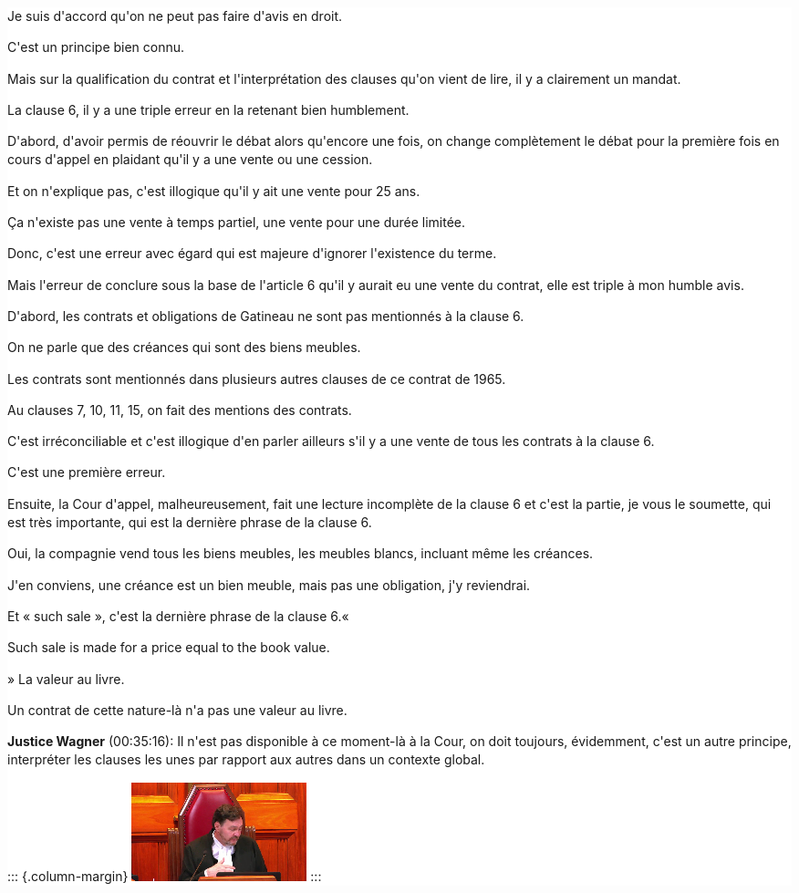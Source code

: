 Je suis d'accord qu'on ne peut pas faire d'avis en droit.

C'est un principe bien connu.

Mais sur la qualification du contrat et l'interprétation des clauses qu'on vient de lire, il y a clairement un mandat.

La clause 6, il y a une triple erreur en la retenant bien humblement.

D'abord, d'avoir permis de réouvrir le débat alors qu'encore une fois, on change complètement le débat pour la première fois en cours d'appel en plaidant qu'il y a une vente ou une cession.

Et on n'explique pas, c'est illogique qu'il y ait une vente pour 25 ans.

Ça n'existe pas une vente à temps partiel, une vente pour une durée limitée.

Donc, c'est une erreur avec égard qui est majeure d'ignorer l'existence du terme.

Mais l'erreur de conclure sous la base de l'article 6 qu'il y aurait eu une vente du contrat, elle est triple à mon humble avis.

D'abord, les contrats et obligations de Gatineau ne sont pas mentionnés à la clause 6.

On ne parle que des créances qui sont des biens meubles.

Les contrats sont mentionnés dans plusieurs autres clauses de ce contrat de 1965.

Au clauses 7, 10, 11, 15, on fait des mentions des contrats.

C'est irréconciliable et c'est illogique d'en parler ailleurs s'il y a une vente de tous les contrats à la clause 6.

C'est une première erreur.

Ensuite, la Cour d'appel, malheureusement, fait une lecture incomplète de la clause 6 et c'est la partie, je vous le soumette, qui est très importante, qui est la dernière phrase de la clause 6.

Oui, la compagnie vend tous les biens meubles, les meubles blancs, incluant même les créances.

J'en conviens, une créance est un bien meuble, mais pas une obligation, j'y reviendrai.

Et « such sale », c'est la dernière phrase de la clause 6.«

Such sale is made for a price equal to the book value.

» La valeur au livre.

Un contrat de cette nature-là n'a pas une valeur au livre.

**Justice Wagner** (00:35:16): Il n'est pas disponible à ce moment-là à la Cour, on doit toujours, évidemment, c'est un autre principe, interpréter les clauses les unes par rapport aux autres dans un contexte global.

::: {.column-margin}
![](2133.png)
:::
